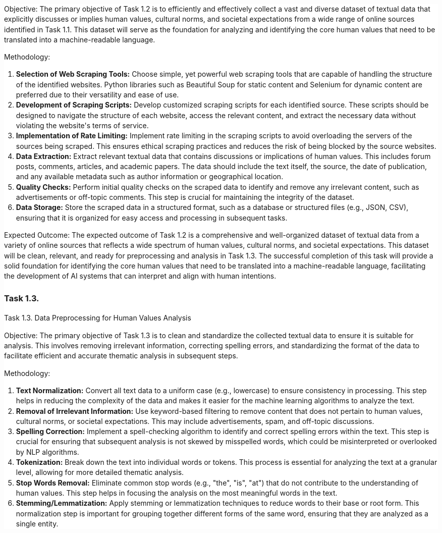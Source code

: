 Objective:
The primary objective of Task 1.2 is to efficiently and effectively collect a vast and diverse dataset of textual data that explicitly discusses or implies human values, cultural norms, and societal expectations from a wide range of online sources identified in Task 1.1. This dataset will serve as the foundation for analyzing and identifying the core human values that need to be translated into a machine-readable language.

Methodology:
1. **Selection of Web Scraping Tools:** Choose simple, yet powerful web scraping tools that are capable of handling the structure of the identified websites. Python libraries such as Beautiful Soup for static content and Selenium for dynamic content are preferred due to their versatility and ease of use.
2. **Development of Scraping Scripts:** Develop customized scraping scripts for each identified source. These scripts should be designed to navigate the structure of each website, access the relevant content, and extract the necessary data without violating the website's terms of service.
3. **Implementation of Rate Limiting:** Implement rate limiting in the scraping scripts to avoid overloading the servers of the sources being scraped. This ensures ethical scraping practices and reduces the risk of being blocked by the source websites.
4. **Data Extraction:** Extract relevant textual data that contains discussions or implications of human values. This includes forum posts, comments, articles, and academic papers. The data should include the text itself, the source, the date of publication, and any available metadata such as author information or geographical location.
5. **Quality Checks:** Perform initial quality checks on the scraped data to identify and remove any irrelevant content, such as advertisements or off-topic comments. This step is crucial for maintaining the integrity of the dataset.
6. **Data Storage:** Store the scraped data in a structured format, such as a database or structured files (e.g., JSON, CSV), ensuring that it is organized for easy access and processing in subsequent tasks.

Expected Outcome:
The expected outcome of Task 1.2 is a comprehensive and well-organized dataset of textual data from a variety of online sources that reflects a wide spectrum of human values, cultural norms, and societal expectations. This dataset will be clean, relevant, and ready for preprocessing and analysis in Task 1.3. The successful completion of this task will provide a solid foundation for identifying the core human values that need to be translated into a machine-readable language, facilitating the development of AI systems that can interpret and align with human intentions.

### Task 1.3.
Task 1.3. Data Preprocessing for Human Values Analysis

Objective:
The primary objective of Task 1.3 is to clean and standardize the collected textual data to ensure it is suitable for analysis. This involves removing irrelevant information, correcting spelling errors, and standardizing the format of the data to facilitate efficient and accurate thematic analysis in subsequent steps.

Methodology:
1. **Text Normalization:** Convert all text data to a uniform case (e.g., lowercase) to ensure consistency in processing. This step helps in reducing the complexity of the data and makes it easier for the machine learning algorithms to analyze the text.
2. **Removal of Irrelevant Information:** Use keyword-based filtering to remove content that does not pertain to human values, cultural norms, or societal expectations. This may include advertisements, spam, and off-topic discussions.
3. **Spelling Correction:** Implement a spell-checking algorithm to identify and correct spelling errors within the text. This step is crucial for ensuring that subsequent analysis is not skewed by misspelled words, which could be misinterpreted or overlooked by NLP algorithms.
4. **Tokenization:** Break down the text into individual words or tokens. This process is essential for analyzing the text at a granular level, allowing for more detailed thematic analysis.
5. **Stop Words Removal:** Eliminate common stop words (e.g., "the", "is", "at") that do not contribute to the understanding of human values. This step helps in focusing the analysis on the most meaningful words in the text.
6. **Stemming/Lemmatization:** Apply stemming or lemmatization techniques to reduce words to their base or root form. This normalization step is important for grouping together different forms of the same word, ensuring that they are analyzed as a single entity.